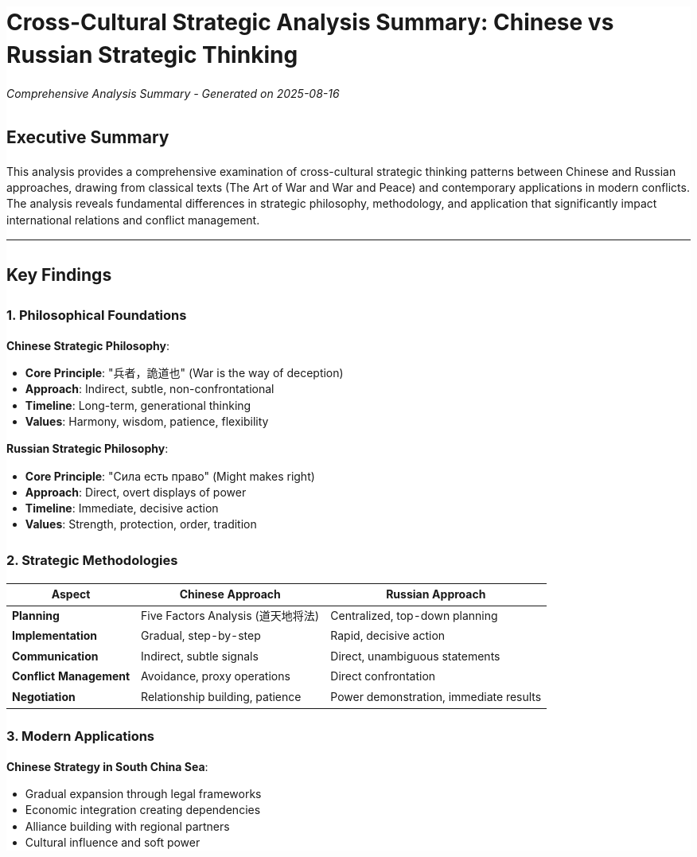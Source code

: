 # Cross-Cultural Strategic Analysis Summary: Chinese vs Russian Strategic Thinking

*Comprehensive Analysis Summary - Generated on 2025-08-16*

## Executive Summary

This analysis provides a comprehensive examination of cross-cultural strategic thinking patterns between Chinese and Russian approaches, drawing from classical texts (The Art of War and War and Peace) and contemporary applications in modern conflicts. The analysis reveals fundamental differences in strategic philosophy, methodology, and application that significantly impact international relations and conflict management.

---

## Key Findings

### 1. Philosophical Foundations

**Chinese Strategic Philosophy**:
- **Core Principle**: "兵者，詭道也" (War is the way of deception)
- **Approach**: Indirect, subtle, non-confrontational
- **Timeline**: Long-term, generational thinking
- **Values**: Harmony, wisdom, patience, flexibility

**Russian Strategic Philosophy**:
- **Core Principle**: "Сила есть право" (Might makes right)
- **Approach**: Direct, overt displays of power
- **Timeline**: Immediate, decisive action
- **Values**: Strength, protection, order, tradition

### 2. Strategic Methodologies

| Aspect | Chinese Approach | Russian Approach |
|--------|------------------|------------------|
| **Planning** | Five Factors Analysis (道天地将法) | Centralized, top-down planning |
| **Implementation** | Gradual, step-by-step | Rapid, decisive action |
| **Communication** | Indirect, subtle signals | Direct, unambiguous statements |
| **Conflict Management** | Avoidance, proxy operations | Direct confrontation |
| **Negotiation** | Relationship building, patience | Power demonstration, immediate results |

### 3. Modern Applications

**Chinese Strategy in South China Sea**:
- Gradual expansion through legal frameworks
- Economic integration creating dependencies
- Alliance building with regional partners
- Cultural influence and soft power
